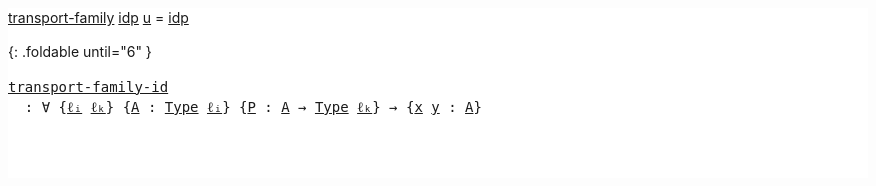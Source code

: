 <a id="5355" href="TransportLemmas.html#5135" class="Function">transport-family</a> <a id="5372" href="EqualityType.html#985" class="InductiveConstructor">idp</a> <a id="5376" href="TransportLemmas.html#5376" class="Bound">u</a> <a id="5378" class="Symbol">=</a> <a id="5380" href="EqualityType.html#985" class="InductiveConstructor">idp</a>
</pre>

{: .foldable until="6" }
<pre class="Agda">
<a id="transport-family-id"></a><a id="5434" href="TransportLemmas.html#5434" class="Function">transport-family-id</a>
  <a id="5456" class="Symbol">:</a> <a id="5458" class="Symbol">∀</a> <a id="5460" class="Symbol">{</a><a id="5461" href="TransportLemmas.html#5461" class="Bound">ℓᵢ</a> <a id="5464" href="TransportLemmas.html#5464" class="Bound">ℓₖ</a><a id="5466" class="Symbol">}</a> <a id="5468" class="Symbol">{</a><a id="5469" href="TransportLemmas.html#5469" class="Bound">A</a> <a id="5471" class="Symbol">:</a> <a id="5473" href="Intro.html#1442" class="Function">Type</a> <a id="5478" href="TransportLemmas.html#5461" class="Bound">ℓᵢ</a><a id="5480" class="Symbol">}</a> <a id="5482" class="Symbol">{</a><a id="5483" href="TransportLemmas.html#5483" class="Bound">P</a> <a id="5485" class="Symbol">:</a> <a id="5487" href="TransportLemmas.html#5469" class="Bound">A</a> <a id="5489" class="Symbol">→</a> <a id="5491" href="Intro.html#1442" class="Function">Type</a> <a id="5496" href="TransportLemmas.html#5464" class="Bound">ℓₖ</a><a id="5498" class="Symbol">}</a> <a id="5500" class="Symbol">→</a> <a id="5502" class="Symbol">{</a><a id="5503" href="TransportLemmas.html#5503" class="Bound">x</a> <a id="5505" href="TransportLemmas.html#5505" class="Bound">y</a> <a id="5507" class="Symbol">:</a> <a id="5509" href="TransportLemmas.html#5469" class="Bound">A</a><a id="5510" class="Symbol">}</a>
